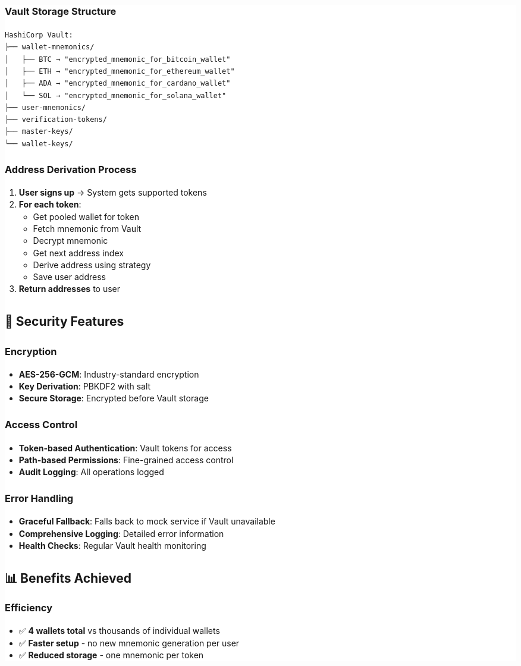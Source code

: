 ### **Vault Storage Structure**
```
HashiCorp Vault:
├── wallet-mnemonics/
│   ├── BTC → "encrypted_mnemonic_for_bitcoin_wallet"
│   ├── ETH → "encrypted_mnemonic_for_ethereum_wallet"
│   ├── ADA → "encrypted_mnemonic_for_cardano_wallet"
│   └── SOL → "encrypted_mnemonic_for_solana_wallet"
├── user-mnemonics/
├── verification-tokens/
├── master-keys/
└── wallet-keys/
```

### **Address Derivation Process**
1. **User signs up** → System gets supported tokens
2. **For each token**:
   - Get pooled wallet for token
   - Fetch mnemonic from Vault
   - Decrypt mnemonic
   - Get next address index
   - Derive address using strategy
   - Save user address
3. **Return addresses** to user

## 🔐 **Security Features**

### **Encryption**
- **AES-256-GCM**: Industry-standard encryption
- **Key Derivation**: PBKDF2 with salt
- **Secure Storage**: Encrypted before Vault storage

### **Access Control**
- **Token-based Authentication**: Vault tokens for access
- **Path-based Permissions**: Fine-grained access control
- **Audit Logging**: All operations logged

### **Error Handling**
- **Graceful Fallback**: Falls back to mock service if Vault unavailable
- **Comprehensive Logging**: Detailed error information
- **Health Checks**: Regular Vault health monitoring

## 📊 **Benefits Achieved**

### **Efficiency**
- ✅ **4 wallets total** vs thousands of individual wallets
- ✅ **Faster setup** - no new mnemonic generation per user
- ✅ **Reduced storage** - one mnemonic per token
